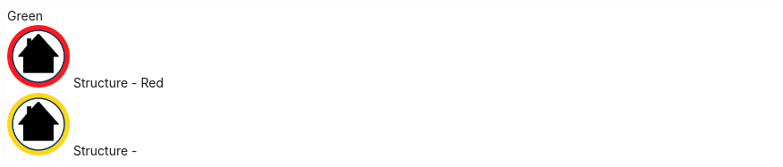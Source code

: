 Green<br><a href='https://github.com/NAPSG/Wildfire-Mitigation-Symbology/blob/main/Mitigation/icons/Mitigation_Structure-red-halo_256x256.svg'><img src='https://raw.githubusercontent.com/NAPSG/Wildfire-Mitigation-Symbology/main/Mitigation/icons/Mitigation_Structure-red-halo_256x256.svg' width='70'></a> Structure - Red<br><a href='https://github.com/NAPSG/Wildfire-Mitigation-Symbology/blob/main/Mitigation/icons/Mitigation_Structure-yellow-halo_256x256.svg'><img src='https://raw.githubusercontent.com/NAPSG/Wildfire-Mitigation-Symbology/main/Mitigation/icons/Mitigation_Structure-yellow-halo_256x256.svg' width='70'></a> Structure -